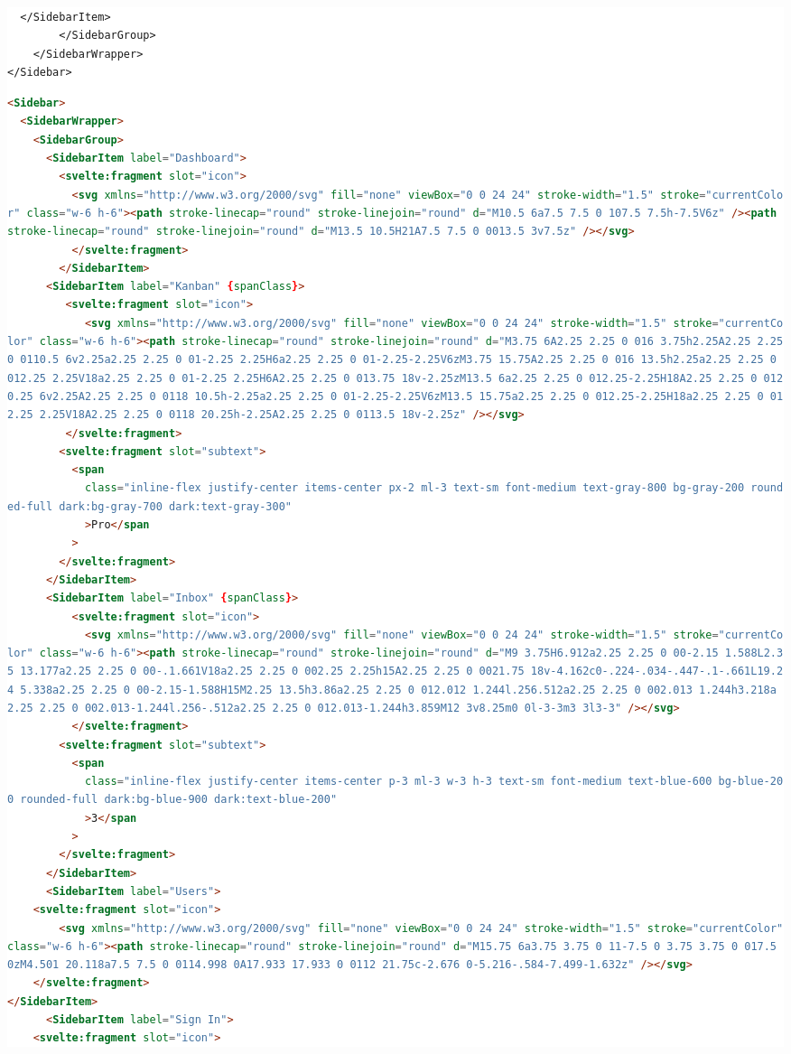       </SidebarItem>
			</SidebarGroup>
		</SidebarWrapper>
	</Sidebar>
</ExampleDiv>

```html
<Sidebar>
  <SidebarWrapper>
    <SidebarGroup>
      <SidebarItem label="Dashboard">
        <svelte:fragment slot="icon">
          <svg xmlns="http://www.w3.org/2000/svg" fill="none" viewBox="0 0 24 24" stroke-width="1.5" stroke="currentColor" class="w-6 h-6"><path stroke-linecap="round" stroke-linejoin="round" d="M10.5 6a7.5 7.5 0 107.5 7.5h-7.5V6z" /><path stroke-linecap="round" stroke-linejoin="round" d="M13.5 10.5H21A7.5 7.5 0 0013.5 3v7.5z" /></svg>
          </svelte:fragment>
        </SidebarItem>
      <SidebarItem label="Kanban" {spanClass}>
         <svelte:fragment slot="icon">
            <svg xmlns="http://www.w3.org/2000/svg" fill="none" viewBox="0 0 24 24" stroke-width="1.5" stroke="currentColor" class="w-6 h-6"><path stroke-linecap="round" stroke-linejoin="round" d="M3.75 6A2.25 2.25 0 016 3.75h2.25A2.25 2.25 0 0110.5 6v2.25a2.25 2.25 0 01-2.25 2.25H6a2.25 2.25 0 01-2.25-2.25V6zM3.75 15.75A2.25 2.25 0 016 13.5h2.25a2.25 2.25 0 012.25 2.25V18a2.25 2.25 0 01-2.25 2.25H6A2.25 2.25 0 013.75 18v-2.25zM13.5 6a2.25 2.25 0 012.25-2.25H18A2.25 2.25 0 0120.25 6v2.25A2.25 2.25 0 0118 10.5h-2.25a2.25 2.25 0 01-2.25-2.25V6zM13.5 15.75a2.25 2.25 0 012.25-2.25H18a2.25 2.25 0 012.25 2.25V18A2.25 2.25 0 0118 20.25h-2.25A2.25 2.25 0 0113.5 18v-2.25z" /></svg>
         </svelte:fragment>
        <svelte:fragment slot="subtext">
          <span
            class="inline-flex justify-center items-center px-2 ml-3 text-sm font-medium text-gray-800 bg-gray-200 rounded-full dark:bg-gray-700 dark:text-gray-300"
            >Pro</span
          >
        </svelte:fragment>
      </SidebarItem>
      <SidebarItem label="Inbox" {spanClass}>
          <svelte:fragment slot="icon">
            <svg xmlns="http://www.w3.org/2000/svg" fill="none" viewBox="0 0 24 24" stroke-width="1.5" stroke="currentColor" class="w-6 h-6"><path stroke-linecap="round" stroke-linejoin="round" d="M9 3.75H6.912a2.25 2.25 0 00-2.15 1.588L2.35 13.177a2.25 2.25 0 00-.1.661V18a2.25 2.25 0 002.25 2.25h15A2.25 2.25 0 0021.75 18v-4.162c0-.224-.034-.447-.1-.661L19.24 5.338a2.25 2.25 0 00-2.15-1.588H15M2.25 13.5h3.86a2.25 2.25 0 012.012 1.244l.256.512a2.25 2.25 0 002.013 1.244h3.218a2.25 2.25 0 002.013-1.244l.256-.512a2.25 2.25 0 012.013-1.244h3.859M12 3v8.25m0 0l-3-3m3 3l3-3" /></svg>
          </svelte:fragment>
        <svelte:fragment slot="subtext">
          <span
            class="inline-flex justify-center items-center p-3 ml-3 w-3 h-3 text-sm font-medium text-blue-600 bg-blue-200 rounded-full dark:bg-blue-900 dark:text-blue-200"
            >3</span
          >
        </svelte:fragment>
      </SidebarItem>
      <SidebarItem label="Users">
    <svelte:fragment slot="icon">
        <svg xmlns="http://www.w3.org/2000/svg" fill="none" viewBox="0 0 24 24" stroke-width="1.5" stroke="currentColor" class="w-6 h-6"><path stroke-linecap="round" stroke-linejoin="round" d="M15.75 6a3.75 3.75 0 11-7.5 0 3.75 3.75 0 017.5 0zM4.501 20.118a7.5 7.5 0 0114.998 0A17.933 17.933 0 0112 21.75c-2.676 0-5.216-.584-7.499-1.632z" /></svg>
    </svelte:fragment>
</SidebarItem>
      <SidebarItem label="Sign In">
    <svelte:fragment slot="icon">
```